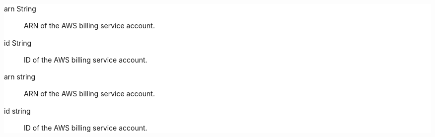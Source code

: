 <div>
<pulumi-choosable type="language" values="java">
<dl class="resources-properties"><dt class="property-"
            title="">
        <span id="arn_java">
<a data-swiftype-name="resource-property" data-swiftype-type="text" href="#arn_java" style="color: inherit; text-decoration: inherit;">arn</a>
</span>
        <span class="property-indicator"></span>
        <span class="property-type">String</span>
    </dt>
    <dd><p>ARN of the AWS billing service account.</p>
</dd><dt class="property-"
            title="">
        <span id="id_java">
<a data-swiftype-name="resource-property" data-swiftype-type="text" href="#id_java" style="color: inherit; text-decoration: inherit;">id</a>
</span>
        <span class="property-indicator"></span>
        <span class="property-type">String</span>
    </dt>
    <dd><p>ID of the AWS billing service account.</p>
</dd></dl>
</pulumi-choosable>
</div>

<div>
<pulumi-choosable type="language" values="javascript,typescript">
<dl class="resources-properties"><dt class="property-"
            title="">
        <span id="arn_nodejs">
<a data-swiftype-name="resource-property" data-swiftype-type="text" href="#arn_nodejs" style="color: inherit; text-decoration: inherit;">arn</a>
</span>
        <span class="property-indicator"></span>
        <span class="property-type">string</span>
    </dt>
    <dd><p>ARN of the AWS billing service account.</p>
</dd><dt class="property-"
            title="">
        <span id="id_nodejs">
<a data-swiftype-name="resource-property" data-swiftype-type="text" href="#id_nodejs" style="color: inherit; text-decoration: inherit;">id</a>
</span>
        <span class="property-indicator"></span>
        <span class="property-type">string</span>
    </dt>
    <dd><p>ID of the AWS billing service account.</p>
</dd></dl>
</pulumi-choosable>
</div>
